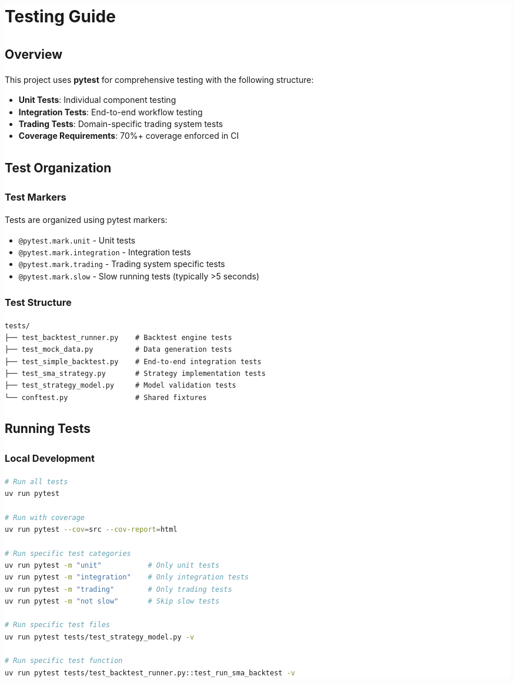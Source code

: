 # Testing Guide

## Overview

This project uses **pytest** for comprehensive testing with the following structure:

- **Unit Tests**: Individual component testing
- **Integration Tests**: End-to-end workflow testing
- **Trading Tests**: Domain-specific trading system tests
- **Coverage Requirements**: 70%+ coverage enforced in CI

## Test Organization

### Test Markers

Tests are organized using pytest markers:

- `@pytest.mark.unit` - Unit tests
- `@pytest.mark.integration` - Integration tests
- `@pytest.mark.trading` - Trading system specific tests
- `@pytest.mark.slow` - Slow running tests (typically >5 seconds)

### Test Structure

```
tests/
├── test_backtest_runner.py    # Backtest engine tests
├── test_mock_data.py          # Data generation tests
├── test_simple_backtest.py    # End-to-end integration tests
├── test_sma_strategy.py       # Strategy implementation tests
├── test_strategy_model.py     # Model validation tests
└── conftest.py                # Shared fixtures
```

## Running Tests

### Local Development

```bash
# Run all tests
uv run pytest

# Run with coverage
uv run pytest --cov=src --cov-report=html

# Run specific test categories
uv run pytest -m "unit"           # Only unit tests
uv run pytest -m "integration"    # Only integration tests
uv run pytest -m "trading"        # Only trading tests
uv run pytest -m "not slow"       # Skip slow tests

# Run specific test files
uv run pytest tests/test_strategy_model.py -v

# Run specific test function
uv run pytest tests/test_backtest_runner.py::test_run_sma_backtest -v
```
